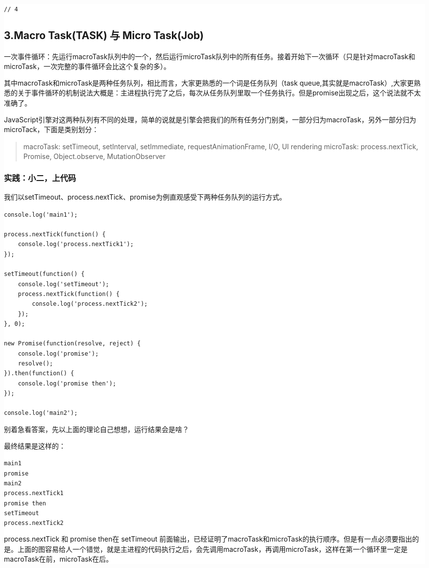  ```
// 4
 ```

## 3.Macro Task(TASK) 与 Micro Task(Job)
一次事件循环：先运行macroTask队列中的一个，然后运行microTask队列中的所有任务。接着开始下一次循环（只是针对macroTask和microTask，一次完整的事件循环会比这个复杂的多）。

其中macroTask和microTask是两种任务队列，相比而言，大家更熟悉的一个词是任务队列（task queue,其实就是macroTask）,大家更熟悉的关于事件循环的机制说法大概是：主进程执行完了之后，每次从任务队列里取一个任务执行。但是promise出现之后，这个说法就不太准确了。

JavaScript引擎对这两种队列有不同的处理，简单的说就是引擎会把我们的所有任务分门别类，一部分归为macroTask，另外一部分归为microTack，下面是类别划分：
> macroTask: setTimeout, setInterval, setImmediate, requestAnimationFrame, I/O, UI rendering
> microTask: process.nextTick, Promise, Object.observe, MutationObserver

### 实践：小二，上代码
我们以setTimeout、process.nextTick、promise为例直观感受下两种任务队列的运行方式。
```
console.log('main1');

process.nextTick(function() {
    console.log('process.nextTick1');
});

setTimeout(function() {
    console.log('setTimeout');
    process.nextTick(function() {
        console.log('process.nextTick2');
    });
}, 0);

new Promise(function(resolve, reject) {
    console.log('promise');
    resolve();
}).then(function() {
    console.log('promise then');
});

console.log('main2');
```
别着急看答案，先以上面的理论自己想想，运行结果会是啥？

最终结果是这样的：
```
main1
promise
main2
process.nextTick1
promise then
setTimeout
process.nextTick2
```
process.nextTick 和 promise then在 setTimeout 前面输出，已经证明了macroTask和microTask的执行顺序。但是有一点必须要指出的是。上面的图容易给人一个错觉，就是主进程的代码执行之后，会先调用macroTask，再调用microTask，这样在第一个循环里一定是macroTask在前，microTask在后。
